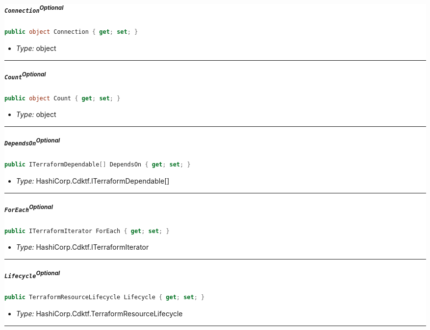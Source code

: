 ##### `Connection`<sup>Optional</sup> <a name="Connection" id="@cdktf/provider-ionoscloud.apigateway.ApigatewayConfig.property.connection"></a>

```csharp
public object Connection { get; set; }
```

- *Type:* object

---

##### `Count`<sup>Optional</sup> <a name="Count" id="@cdktf/provider-ionoscloud.apigateway.ApigatewayConfig.property.count"></a>

```csharp
public object Count { get; set; }
```

- *Type:* object

---

##### `DependsOn`<sup>Optional</sup> <a name="DependsOn" id="@cdktf/provider-ionoscloud.apigateway.ApigatewayConfig.property.dependsOn"></a>

```csharp
public ITerraformDependable[] DependsOn { get; set; }
```

- *Type:* HashiCorp.Cdktf.ITerraformDependable[]

---

##### `ForEach`<sup>Optional</sup> <a name="ForEach" id="@cdktf/provider-ionoscloud.apigateway.ApigatewayConfig.property.forEach"></a>

```csharp
public ITerraformIterator ForEach { get; set; }
```

- *Type:* HashiCorp.Cdktf.ITerraformIterator

---

##### `Lifecycle`<sup>Optional</sup> <a name="Lifecycle" id="@cdktf/provider-ionoscloud.apigateway.ApigatewayConfig.property.lifecycle"></a>

```csharp
public TerraformResourceLifecycle Lifecycle { get; set; }
```

- *Type:* HashiCorp.Cdktf.TerraformResourceLifecycle

---
